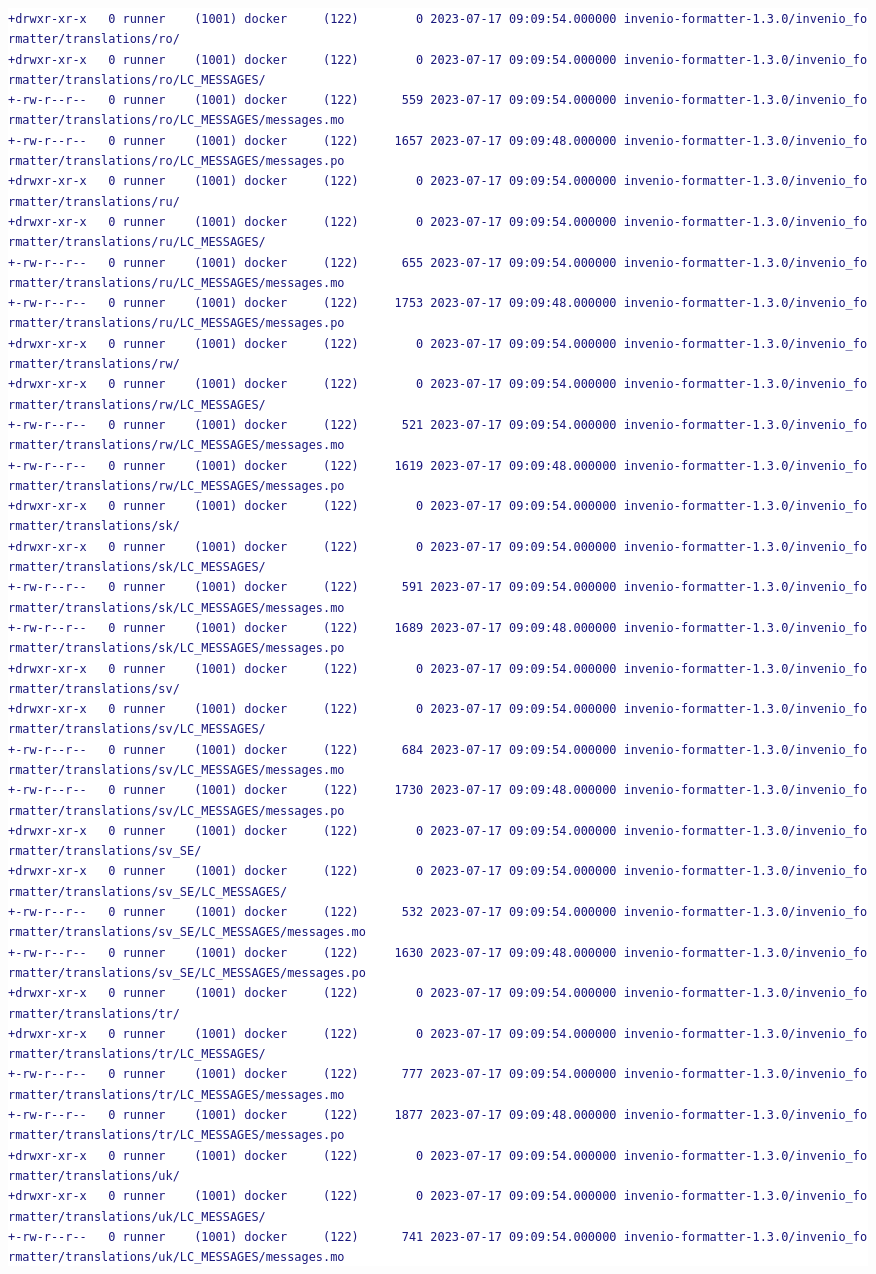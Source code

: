 ```diff
+drwxr-xr-x   0 runner    (1001) docker     (122)        0 2023-07-17 09:09:54.000000 invenio-formatter-1.3.0/invenio_formatter/translations/ro/
+drwxr-xr-x   0 runner    (1001) docker     (122)        0 2023-07-17 09:09:54.000000 invenio-formatter-1.3.0/invenio_formatter/translations/ro/LC_MESSAGES/
+-rw-r--r--   0 runner    (1001) docker     (122)      559 2023-07-17 09:09:54.000000 invenio-formatter-1.3.0/invenio_formatter/translations/ro/LC_MESSAGES/messages.mo
+-rw-r--r--   0 runner    (1001) docker     (122)     1657 2023-07-17 09:09:48.000000 invenio-formatter-1.3.0/invenio_formatter/translations/ro/LC_MESSAGES/messages.po
+drwxr-xr-x   0 runner    (1001) docker     (122)        0 2023-07-17 09:09:54.000000 invenio-formatter-1.3.0/invenio_formatter/translations/ru/
+drwxr-xr-x   0 runner    (1001) docker     (122)        0 2023-07-17 09:09:54.000000 invenio-formatter-1.3.0/invenio_formatter/translations/ru/LC_MESSAGES/
+-rw-r--r--   0 runner    (1001) docker     (122)      655 2023-07-17 09:09:54.000000 invenio-formatter-1.3.0/invenio_formatter/translations/ru/LC_MESSAGES/messages.mo
+-rw-r--r--   0 runner    (1001) docker     (122)     1753 2023-07-17 09:09:48.000000 invenio-formatter-1.3.0/invenio_formatter/translations/ru/LC_MESSAGES/messages.po
+drwxr-xr-x   0 runner    (1001) docker     (122)        0 2023-07-17 09:09:54.000000 invenio-formatter-1.3.0/invenio_formatter/translations/rw/
+drwxr-xr-x   0 runner    (1001) docker     (122)        0 2023-07-17 09:09:54.000000 invenio-formatter-1.3.0/invenio_formatter/translations/rw/LC_MESSAGES/
+-rw-r--r--   0 runner    (1001) docker     (122)      521 2023-07-17 09:09:54.000000 invenio-formatter-1.3.0/invenio_formatter/translations/rw/LC_MESSAGES/messages.mo
+-rw-r--r--   0 runner    (1001) docker     (122)     1619 2023-07-17 09:09:48.000000 invenio-formatter-1.3.0/invenio_formatter/translations/rw/LC_MESSAGES/messages.po
+drwxr-xr-x   0 runner    (1001) docker     (122)        0 2023-07-17 09:09:54.000000 invenio-formatter-1.3.0/invenio_formatter/translations/sk/
+drwxr-xr-x   0 runner    (1001) docker     (122)        0 2023-07-17 09:09:54.000000 invenio-formatter-1.3.0/invenio_formatter/translations/sk/LC_MESSAGES/
+-rw-r--r--   0 runner    (1001) docker     (122)      591 2023-07-17 09:09:54.000000 invenio-formatter-1.3.0/invenio_formatter/translations/sk/LC_MESSAGES/messages.mo
+-rw-r--r--   0 runner    (1001) docker     (122)     1689 2023-07-17 09:09:48.000000 invenio-formatter-1.3.0/invenio_formatter/translations/sk/LC_MESSAGES/messages.po
+drwxr-xr-x   0 runner    (1001) docker     (122)        0 2023-07-17 09:09:54.000000 invenio-formatter-1.3.0/invenio_formatter/translations/sv/
+drwxr-xr-x   0 runner    (1001) docker     (122)        0 2023-07-17 09:09:54.000000 invenio-formatter-1.3.0/invenio_formatter/translations/sv/LC_MESSAGES/
+-rw-r--r--   0 runner    (1001) docker     (122)      684 2023-07-17 09:09:54.000000 invenio-formatter-1.3.0/invenio_formatter/translations/sv/LC_MESSAGES/messages.mo
+-rw-r--r--   0 runner    (1001) docker     (122)     1730 2023-07-17 09:09:48.000000 invenio-formatter-1.3.0/invenio_formatter/translations/sv/LC_MESSAGES/messages.po
+drwxr-xr-x   0 runner    (1001) docker     (122)        0 2023-07-17 09:09:54.000000 invenio-formatter-1.3.0/invenio_formatter/translations/sv_SE/
+drwxr-xr-x   0 runner    (1001) docker     (122)        0 2023-07-17 09:09:54.000000 invenio-formatter-1.3.0/invenio_formatter/translations/sv_SE/LC_MESSAGES/
+-rw-r--r--   0 runner    (1001) docker     (122)      532 2023-07-17 09:09:54.000000 invenio-formatter-1.3.0/invenio_formatter/translations/sv_SE/LC_MESSAGES/messages.mo
+-rw-r--r--   0 runner    (1001) docker     (122)     1630 2023-07-17 09:09:48.000000 invenio-formatter-1.3.0/invenio_formatter/translations/sv_SE/LC_MESSAGES/messages.po
+drwxr-xr-x   0 runner    (1001) docker     (122)        0 2023-07-17 09:09:54.000000 invenio-formatter-1.3.0/invenio_formatter/translations/tr/
+drwxr-xr-x   0 runner    (1001) docker     (122)        0 2023-07-17 09:09:54.000000 invenio-formatter-1.3.0/invenio_formatter/translations/tr/LC_MESSAGES/
+-rw-r--r--   0 runner    (1001) docker     (122)      777 2023-07-17 09:09:54.000000 invenio-formatter-1.3.0/invenio_formatter/translations/tr/LC_MESSAGES/messages.mo
+-rw-r--r--   0 runner    (1001) docker     (122)     1877 2023-07-17 09:09:48.000000 invenio-formatter-1.3.0/invenio_formatter/translations/tr/LC_MESSAGES/messages.po
+drwxr-xr-x   0 runner    (1001) docker     (122)        0 2023-07-17 09:09:54.000000 invenio-formatter-1.3.0/invenio_formatter/translations/uk/
+drwxr-xr-x   0 runner    (1001) docker     (122)        0 2023-07-17 09:09:54.000000 invenio-formatter-1.3.0/invenio_formatter/translations/uk/LC_MESSAGES/
+-rw-r--r--   0 runner    (1001) docker     (122)      741 2023-07-17 09:09:54.000000 invenio-formatter-1.3.0/invenio_formatter/translations/uk/LC_MESSAGES/messages.mo
```